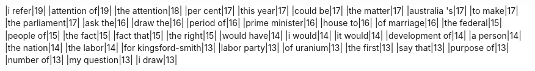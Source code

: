 |i refer|19|
|attention of|19|
|the attention|18|
|per cent|17|
|this year|17|
|could be|17|
|the matter|17|
|australia 's|17|
|to make|17|
|the parliament|17|
|ask the|16|
|draw the|16|
|period of|16|
|prime minister|16|
|house to|16|
|of marriage|16|
|the federal|15|
|people of|15|
|the fact|15|
|fact that|15|
|the right|15|
|would have|14|
|i would|14|
|it would|14|
|development of|14|
|a person|14|
|the nation|14|
|the labor|14|
|for kingsford-smith|13|
|labor party|13|
|of uranium|13|
|the first|13|
|say that|13|
|purpose of|13|
|number of|13|
|my question|13|
|i draw|13|